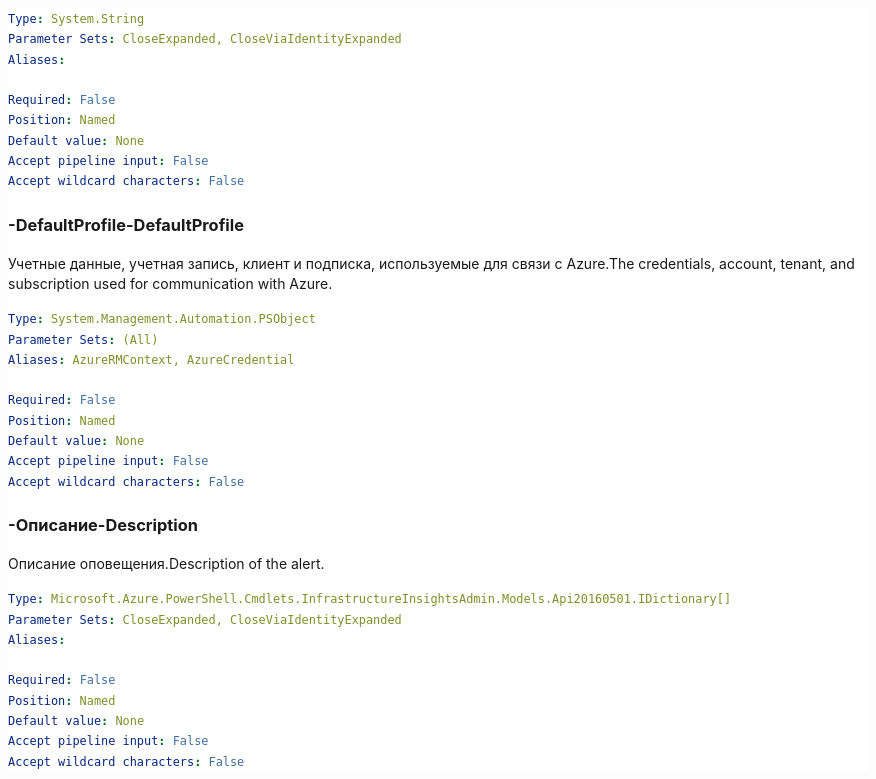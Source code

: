```yaml
Type: System.String
Parameter Sets: CloseExpanded, CloseViaIdentityExpanded
Aliases:

Required: False
Position: Named
Default value: None
Accept pipeline input: False
Accept wildcard characters: False

```

### <span data-ttu-id="e709c-130">-DefaultProfile</span><span class="sxs-lookup"><span data-stu-id="e709c-130">-DefaultProfile</span></span>
<span data-ttu-id="e709c-131">Учетные данные, учетная запись, клиент и подписка, используемые для связи с Azure.</span><span class="sxs-lookup"><span data-stu-id="e709c-131">The credentials, account, tenant, and subscription used for communication with Azure.</span></span>

```yaml
Type: System.Management.Automation.PSObject
Parameter Sets: (All)
Aliases: AzureRMContext, AzureCredential

Required: False
Position: Named
Default value: None
Accept pipeline input: False
Accept wildcard characters: False

```

### <span data-ttu-id="e709c-132">-Описание</span><span class="sxs-lookup"><span data-stu-id="e709c-132">-Description</span></span>
<span data-ttu-id="e709c-133">Описание оповещения.</span><span class="sxs-lookup"><span data-stu-id="e709c-133">Description of the alert.</span></span>

```yaml
Type: Microsoft.Azure.PowerShell.Cmdlets.InfrastructureInsightsAdmin.Models.Api20160501.IDictionary[]
Parameter Sets: CloseExpanded, CloseViaIdentityExpanded
Aliases:

Required: False
Position: Named
Default value: None
Accept pipeline input: False
Accept wildcard characters: False

```
